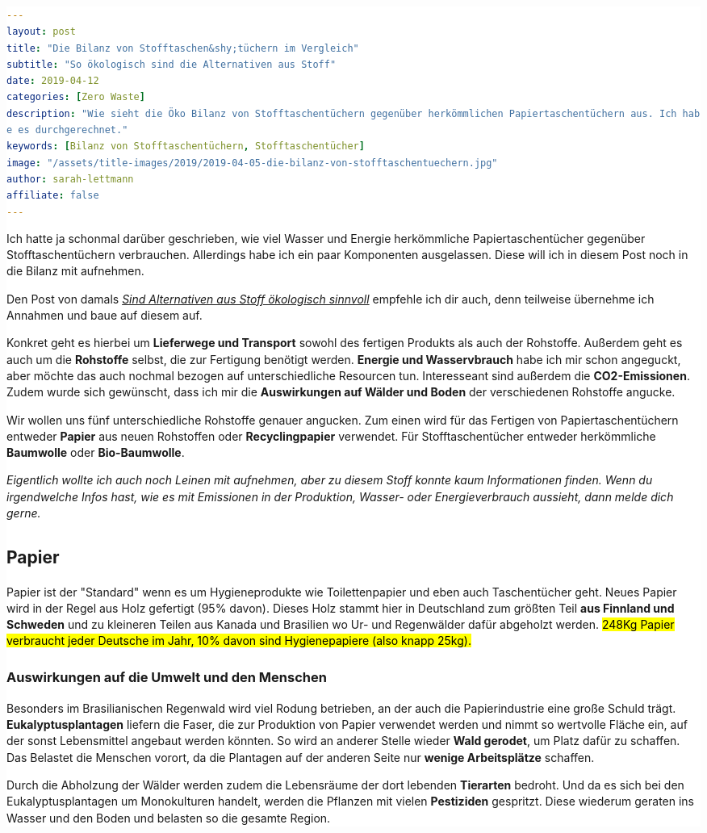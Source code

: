 ```yaml
---
layout: post
title: "Die Bilanz von Stofftaschen&shy;tüchern im Vergleich"
subtitle: "So ökologisch sind die Alternativen aus Stoff"
date: 2019-04-12
categories: [Zero Waste]
description: "Wie sieht die Öko Bilanz von Stofftaschentüchern gegenüber herkömmlichen Papiertaschentüchern aus. Ich habe es durchgerechnet."
keywords: [Bilanz von Stofftaschentüchern, Stofftaschentücher]
image: "/assets/title-images/2019/2019-04-05-die-bilanz-von-stofftaschentuechern.jpg"
author: sarah-lettmann
affiliate: false
---
```

Ich hatte ja schonmal darüber geschrieben, wie viel Wasser und Energie herkömmliche Papiertaschentücher gegenüber Stofftaschentüchern verbrauchen. Allerdings habe ich ein paar Komponenten ausgelassen. Diese will ich in diesem Post noch in die Bilanz mit aufnehmen.

Den Post von damals _[Sind Alternativen aus Stoff ökologisch sinnvoll](sind-alternativen-aus-stoff-oekologisch-sinnvoll)_ empfehle ich dir auch, denn teilweise übernehme ich Annahmen und baue auf diesem auf.

Konkret geht es hierbei um **Lieferwege und Transport** sowohl des fertigen Produkts als auch der Rohstoffe. Außerdem geht es auch um die **Rohstoffe** selbst, die zur Fertigung benötigt werden. **Energie und Wasservbrauch** habe ich mir schon angeguckt, aber möchte das auch nochmal bezogen auf unterschiedliche Resourcen tun. Interesseant sind außerdem die **CO2-Emissionen**. Zudem wurde sich gewünscht, dass ich mir die **Auswirkungen auf Wälder und Boden** der verschiedenen Rohstoffe angucke.

Wir wollen uns fünf unterschiedliche Rohstoffe genauer angucken. Zum einen wird für das Fertigen von Papiertaschentüchern entweder **Papier** aus neuen Rohstoffen oder **Recyclingpapier** verwendet. Für Stofftaschentücher entweder herkömmliche **Baumwolle** oder **Bio-Baumwolle**.

_Eigentlich wollte ich auch noch Leinen mit aufnehmen, aber zu diesem Stoff konnte kaum Informationen finden. Wenn du irgendwelche Infos hast, wie es mit Emissionen in der Produktion, Wasser- oder Energieverbrauch aussieht, dann melde dich gerne._

## Papier
Papier ist der "Standard" wenn es um Hygieneprodukte wie Toilettenpapier und eben auch Taschentücher geht. Neues Papier wird in der Regel aus Holz gefertigt (95% davon). Dieses Holz stammt hier in Deutschland zum größten Teil **aus Finnland und Schweden** und zu kleineren Teilen aus Kanada und Brasilien wo Ur- und Regenwälder dafür abgeholzt werden. <mark>248Kg Papier verbraucht jeder Deutsche im Jahr, 10% davon sind Hygienepapiere (also knapp 25kg).</mark>

### Auswirkungen auf die Umwelt und den Menschen
Besonders im Brasilianischen Regenwald wird viel Rodung betrieben, an der auch die Papierindustrie eine große Schuld trägt. **Eukalyptusplantagen** liefern die Faser, die zur Produktion von Papier verwendet werden und nimmt so wertvolle Fläche ein, auf der sonst Lebensmittel angebaut werden könnten. So wird an anderer Stelle wieder **Wald gerodet**, um Platz dafür zu schaffen. Das Belastet die Menschen vorort, da die Plantagen auf der anderen Seite nur **wenige Arbeitsplätze** schaffen.

Durch die Abholzung der Wälder werden zudem die Lebensräume der dort lebenden **Tierarten** bedroht. Und da es sich bei den Eukalyptusplantagen um Monokulturen handelt, werden die Pflanzen mit vielen **Pestiziden** gespritzt. Diese wiederum geraten ins Wasser und den Boden und belasten so die gesamte Region.
